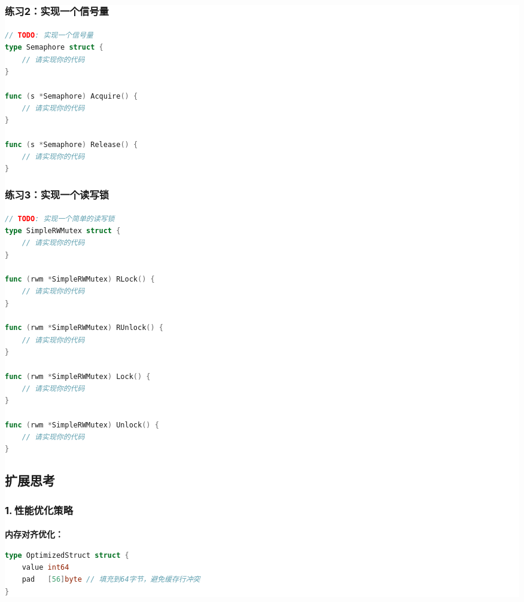 ### 练习2：实现一个信号量

```go
// TODO: 实现一个信号量
type Semaphore struct {
    // 请实现你的代码
}

func (s *Semaphore) Acquire() {
    // 请实现你的代码
}

func (s *Semaphore) Release() {
    // 请实现你的代码
}
```

### 练习3：实现一个读写锁

```go
// TODO: 实现一个简单的读写锁
type SimpleRWMutex struct {
    // 请实现你的代码
}

func (rwm *SimpleRWMutex) RLock() {
    // 请实现你的代码
}

func (rwm *SimpleRWMutex) RUnlock() {
    // 请实现你的代码
}

func (rwm *SimpleRWMutex) Lock() {
    // 请实现你的代码
}

func (rwm *SimpleRWMutex) Unlock() {
    // 请实现你的代码
}
```

## 扩展思考

### 1. 性能优化策略

**内存对齐优化：**
```go
type OptimizedStruct struct {
    value int64
    pad   [56]byte // 填充到64字节，避免缓存行冲突
}
```

